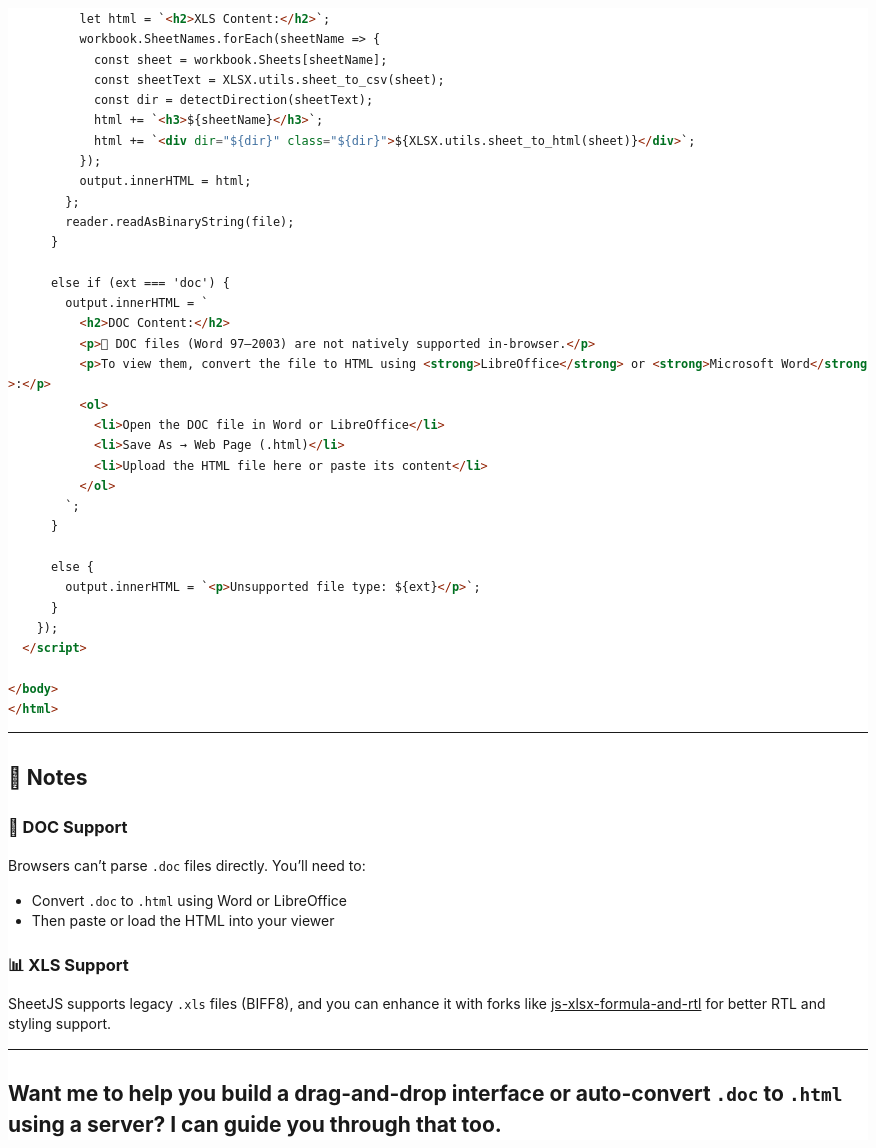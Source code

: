 ```html
          let html = `<h2>XLS Content:</h2>`;
          workbook.SheetNames.forEach(sheetName => {
            const sheet = workbook.Sheets[sheetName];
            const sheetText = XLSX.utils.sheet_to_csv(sheet);
            const dir = detectDirection(sheetText);
            html += `<h3>${sheetName}</h3>`;
            html += `<div dir="${dir}" class="${dir}">${XLSX.utils.sheet_to_html(sheet)}</div>`;
          });
          output.innerHTML = html;
        };
        reader.readAsBinaryString(file);
      }

      else if (ext === 'doc') {
        output.innerHTML = `
          <h2>DOC Content:</h2>
          <p>📄 DOC files (Word 97–2003) are not natively supported in-browser.</p>
          <p>To view them, convert the file to HTML using <strong>LibreOffice</strong> or <strong>Microsoft Word</strong>:</p>
          <ol>
            <li>Open the DOC file in Word or LibreOffice</li>
            <li>Save As → Web Page (.html)</li>
            <li>Upload the HTML file here or paste its content</li>
          </ol>
        `;
      }

      else {
        output.innerHTML = `<p>Unsupported file type: ${ext}</p>`;
      }
    });
  </script>

</body>
</html>
```

---

## 🧠 Notes

### 📄 DOC Support
Browsers can’t parse `.doc` files directly. You’ll need to:
- Convert `.doc` to `.html` using Word or LibreOffice
- Then paste or load the HTML into your viewer

### 📊 XLS Support
SheetJS supports legacy `.xls` files (BIFF8), and you can enhance it with forks like [js-xlsx-formula-and-rtl](https://github.com/JonathanDn/js-xlsx-formula-and-rtl) for better RTL and styling support.

---

Want me to help you build a drag-and-drop interface or auto-convert `.doc` to `.html` using a server? I can guide you through that too.
-----